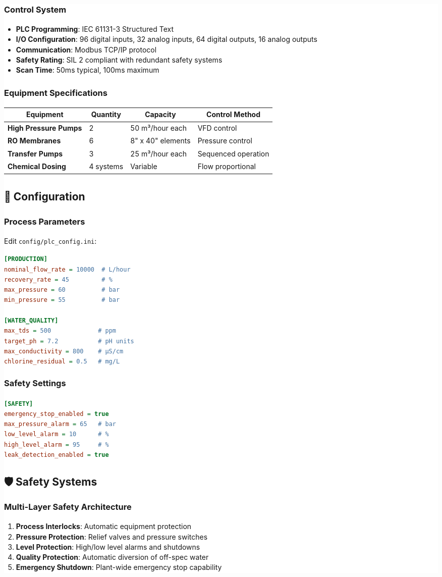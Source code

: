 ### Control System
- **PLC Programming**: IEC 61131-3 Structured Text
- **I/O Configuration**: 96 digital inputs, 32 analog inputs, 64 digital outputs, 16 analog outputs
- **Communication**: Modbus TCP/IP protocol
- **Safety Rating**: SIL 2 compliant with redundant safety systems
- **Scan Time**: 50ms typical, 100ms maximum

### Equipment Specifications
| Equipment | Quantity | Capacity | Control Method |
|-----------|----------|----------|----------------|
| **High Pressure Pumps** | 2 | 50 m³/hour each | VFD control |
| **RO Membranes** | 6 | 8" x 40" elements | Pressure control |
| **Transfer Pumps** | 3 | 25 m³/hour each | Sequenced operation |
| **Chemical Dosing** | 4 systems | Variable | Flow proportional |

## 🔧 Configuration

### Process Parameters
Edit `config/plc_config.ini`:
```ini
[PRODUCTION]
nominal_flow_rate = 10000  # L/hour
recovery_rate = 45         # %
max_pressure = 60          # bar
min_pressure = 55          # bar

[WATER_QUALITY]
max_tds = 500             # ppm
target_ph = 7.2           # pH units
max_conductivity = 800    # µS/cm
chlorine_residual = 0.5   # mg/L
```

### Safety Settings
```ini
[SAFETY]
emergency_stop_enabled = true
max_pressure_alarm = 65   # bar
low_level_alarm = 10      # %
high_level_alarm = 95     # %
leak_detection_enabled = true
```

## 🛡️ Safety Systems

### Multi-Layer Safety Architecture
1. **Process Interlocks**: Automatic equipment protection
2. **Pressure Protection**: Relief valves and pressure switches
3. **Level Protection**: High/low level alarms and shutdowns
4. **Quality Protection**: Automatic diversion of off-spec water
5. **Emergency Shutdown**: Plant-wide emergency stop capability
